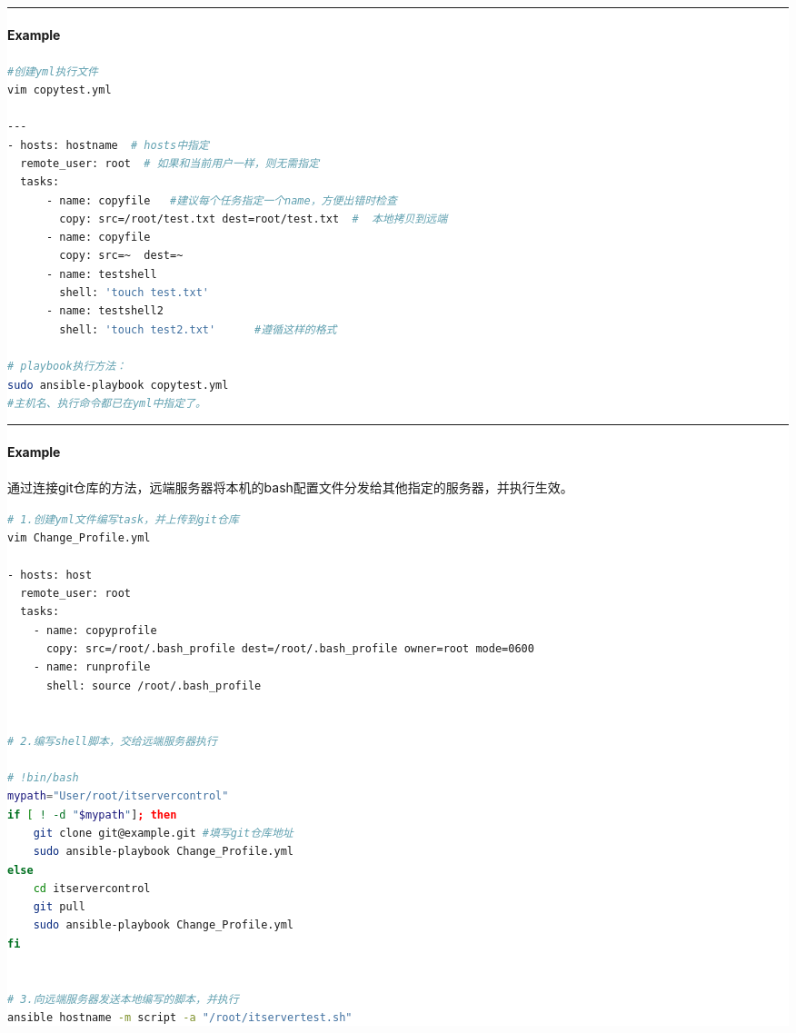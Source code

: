 
---


#### Example 

```bash
#创建yml执行文件
vim copytest.yml   

---
- hosts: hostname  # hosts中指定
  remote_user: root  # 如果和当前用户一样，则无需指定
  tasks:
      - name: copyfile   #建议每个任务指定一个name，方便出错时检查
        copy: src=/root/test.txt dest=root/test.txt  #  本地拷贝到远端
      - name: copyfile  
        copy: src=~  dest=~
      - name: testshell
        shell: 'touch test.txt'
      - name: testshell2     
        shell: 'touch test2.txt'      #遵循这样的格式

# playbook执行方法：
sudo ansible-playbook copytest.yml    
#主机名、执行命令都已在yml中指定了。
```


---


#### Example 

通过连接git仓库的方法，远端服务器将本机的bash配置文件分发给其他指定的服务器，并执行生效。

```bash
# 1.创建yml文件编写task，并上传到git仓库
vim Change_Profile.yml   

- hosts: host
  remote_user: root
  tasks:
    - name: copyprofile
      copy: src=/root/.bash_profile dest=/root/.bash_profile owner=root mode=0600
    - name: runprofile
      shell: source /root/.bash_profile


# 2.编写shell脚本，交给远端服务器执行

# !bin/bash
mypath="User/root/itservercontrol"
if [ ! -d "$mypath"]; then
    git clone git@example.git #填写git仓库地址
    sudo ansible-playbook Change_Profile.yml
else
    cd itservercontrol
    git pull
    sudo ansible-playbook Change_Profile.yml
fi


# 3.向远端服务器发送本地编写的脚本，并执行
ansible hostname -m script -a "/root/itservertest.sh"
```
